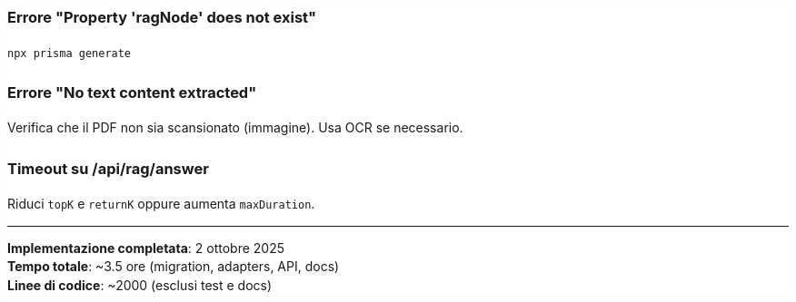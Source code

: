 ### Errore "Property 'ragNode' does not exist"
```bash
npx prisma generate
```

### Errore "No text content extracted"
Verifica che il PDF non sia scansionato (immagine). Usa OCR se necessario.

### Timeout su /api/rag/answer
Riduci `topK` e `returnK` oppure aumenta `maxDuration`.

---

**Implementazione completata**: 2 ottobre 2025  
**Tempo totale**: ~3.5 ore (migration, adapters, API, docs)  
**Linee di codice**: ~2000 (esclusi test e docs)
